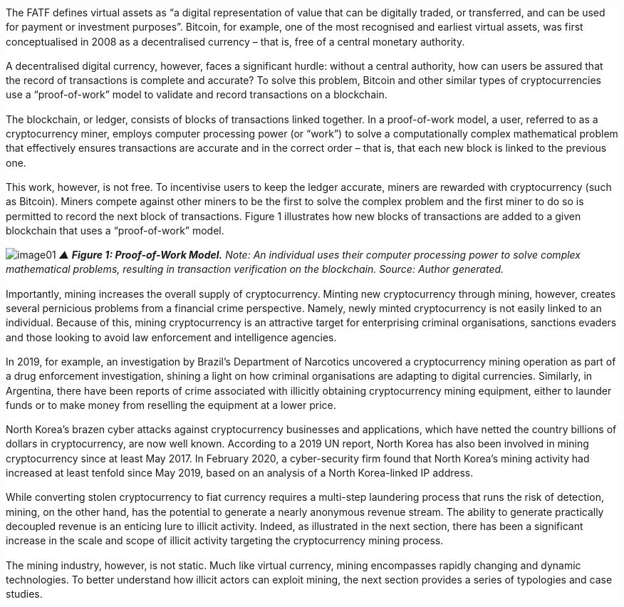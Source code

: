 The FATF defines virtual assets as “a digital representation of value that can be digitally traded, or transferred, and can be used for payment or investment purposes”. Bitcoin, for example, one of the most recognised and earliest virtual assets, was first conceptualised in 2008 as a decentralised currency – that is, free of a central monetary authority.

A decentralised digital currency, however, faces a significant hurdle: without a central authority, how can users be assured that the record of transactions is complete and accurate? To solve this problem, Bitcoin and other similar types of cryptocurrencies use a “proof-of-work” model to validate and record transactions on a blockchain.

The blockchain, or ledger, consists of blocks of transactions linked together. In a proof-of-work model, a user, referred to as a cryptocurrency miner, employs computer processing power (or “work”) to solve a computationally complex mathematical problem that effectively ensures transactions are accurate and in the correct order – that is, that each new block is linked to the previous one.

This work, however, is not free. To incentivise users to keep the ledger accurate, miners are rewarded with cryptocurrency (such as Bitcoin). Miners compete against other miners to be the first to solve the complex problem and the first miner to do so is permitted to record the next block of transactions. Figure 1 illustrates how new blocks of transactions are added to a given blockchain that uses a “proof-of-work” model.

![image01](https://i.imgur.com/oxR5fQ4.png)
_▲ __Figure 1: Proof-of-Work Model.__ Note: An individual uses their computer processing power to solve complex mathematical problems, resulting in transaction verification on the blockchain. Source: Author generated._

Importantly, mining increases the overall supply of cryptocurrency. Minting new cryptocurrency through mining, however, creates several pernicious problems from a financial crime perspective. Namely, newly minted cryptocurrency is not easily linked to an individual. Because of this, mining cryptocurrency is an attractive target for enterprising criminal organisations, sanctions evaders and those looking to avoid law enforcement and intelligence agencies.

In 2019, for example, an investigation by Brazil’s Department of Narcotics uncovered a cryptocurrency mining operation as part of a drug enforcement investigation, shining a light on how criminal organisations are adapting to digital currencies. Similarly, in Argentina, there have been reports of crime associated with illicitly obtaining cryptocurrency mining equipment, either to launder funds or to make money from reselling the equipment at a lower price.

North Korea’s brazen cyber attacks against cryptocurrency businesses and applications, which have netted the country billions of dollars in cryptocurrency, are now well known. According to a 2019 UN report, North Korea has also been involved in mining cryptocurrency since at least May 2017. In February 2020, a cyber-security firm found that North Korea’s mining activity had increased at least tenfold since May 2019, based on an analysis of a North Korea-linked IP address.

While converting stolen cryptocurrency to fiat currency requires a multi-step laundering process that runs the risk of detection, mining, on the other hand, has the potential to generate a nearly anonymous revenue stream. The ability to generate practically decoupled revenue is an enticing lure to illicit activity. Indeed, as illustrated in the next section, there has been a significant increase in the scale and scope of illicit activity targeting the cryptocurrency mining process.

The mining industry, however, is not static. Much like virtual currency, mining encompasses rapidly changing and dynamic technologies. To better understand how illicit actors can exploit mining, the next section provides a series of typologies and case studies.


